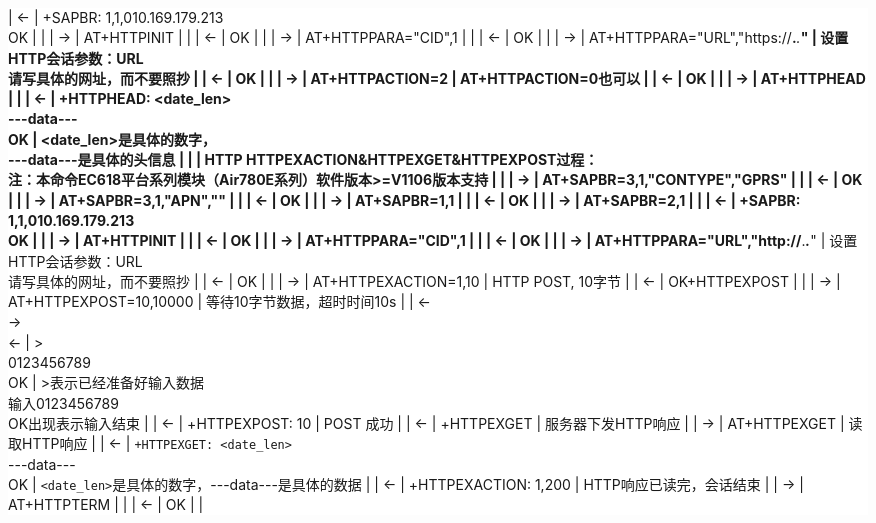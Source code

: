 | ←                   | +SAPBR: 1,1,010.169.179.213 <br>OK                           |                                                              |
| →                   | AT+HTTPINIT                                                  |                                                              |
| ←                   | OK                                                           |                                                              |
| →                   | AT+HTTPPARA="CID",1                                          |                                                              |
| ←                   | OK                                                           |                                                              |
| →                   | AT+HTTPPARA="URL","https://**.***.***"                       | 设置HTTP会话参数：URL<br>请写具体的网址，而不要照抄          |
| ←                   | OK                                                           |                                                              |
| →                   | AT+HTTPACTION=2                                              | AT+HTTPACTION=0也可以                                        |
| ←                   | OK                                                           |                                                              |
| →                   | AT+HTTPHEAD                                                  |                                                              |
| ←                   | +HTTPHEAD: <date_len><br>---data--- <br>OK                   | <date_len>是具体的数字，<br>---data---是具体的头信息         |
|                     | **HTTP  HTTPEXACTION&HTTPEXGET&HTTPEXPOST过程：<br>注：本命令EC618平台系列模块（Air780E系列）软件版本>=V1106版本支持** |                                                              |
| →                   | AT+SAPBR=3,1,"CONTYPE","GPRS"                                |                                                              |
| ←                   | OK                                                           |                                                              |
| →                   | AT+SAPBR=3,1,"APN",""                                        |                                                              |
| ←                   | OK                                                           |                                                              |
| →                   | AT+SAPBR=1,1                                                 |                                                              |
| ←                   | OK                                                           |                                                              |
| →                   | AT+SAPBR=2,1                                                 |                                                              |
| ←                   | +SAPBR: 1,1,010.169.179.213 <br>OK                           |                                                              |
| →                   | AT+HTTPINIT                                                  |                                                              |
| ←                   | OK                                                           |                                                              |
| →                   | AT+HTTPPARA="CID",1                                          |                                                              |
| ←                   | OK                                                           |                                                              |
| →                   | AT+HTTPPARA="URL","http://**.***.***"                        | 设置HTTP会话参数：URL<br>请写具体的网址，而不要照抄          |
| ←                   | OK                                                           |                                                              |
| →                   | AT+HTTPEXACTION=1,10                                         | HTTP POST, 10字节                                            |
| ←                   | OK+HTTPEXPOST                                                |                                                              |
| →                   | AT+HTTPEXPOST=10,10000                                       | 等待10字节数据，超时时间10s                                  |
| ←<br>→<br>←         | ><br>0123456789<br>OK                                        | >表示已经准备好输入数据<br>输入0123456789<br>OK出现表示输入结束 |
| ←                   | +HTTPEXPOST: 10                                              | POST 成功                                                    |
| ←                   | +HTTPEXGET                                                   | 服务器下发HTTP响应                                           |
| →                   | AT+HTTPEXGET                                                 | 读取HTTP响应                                                 |
| ←                   | `+HTTPEXGET: <date_len>`<br>---data---<br> OK                | `<date_len>`是具体的数字，---data---是具体的数据             |
| ←                   | +HTTPEXACTION: 1,200                                         | HTTP响应已读完，会话结束                                     |
| →                   | AT+HTTPTERM                                                  |                                                              |
| ←                   | OK                                                           |                                                              |